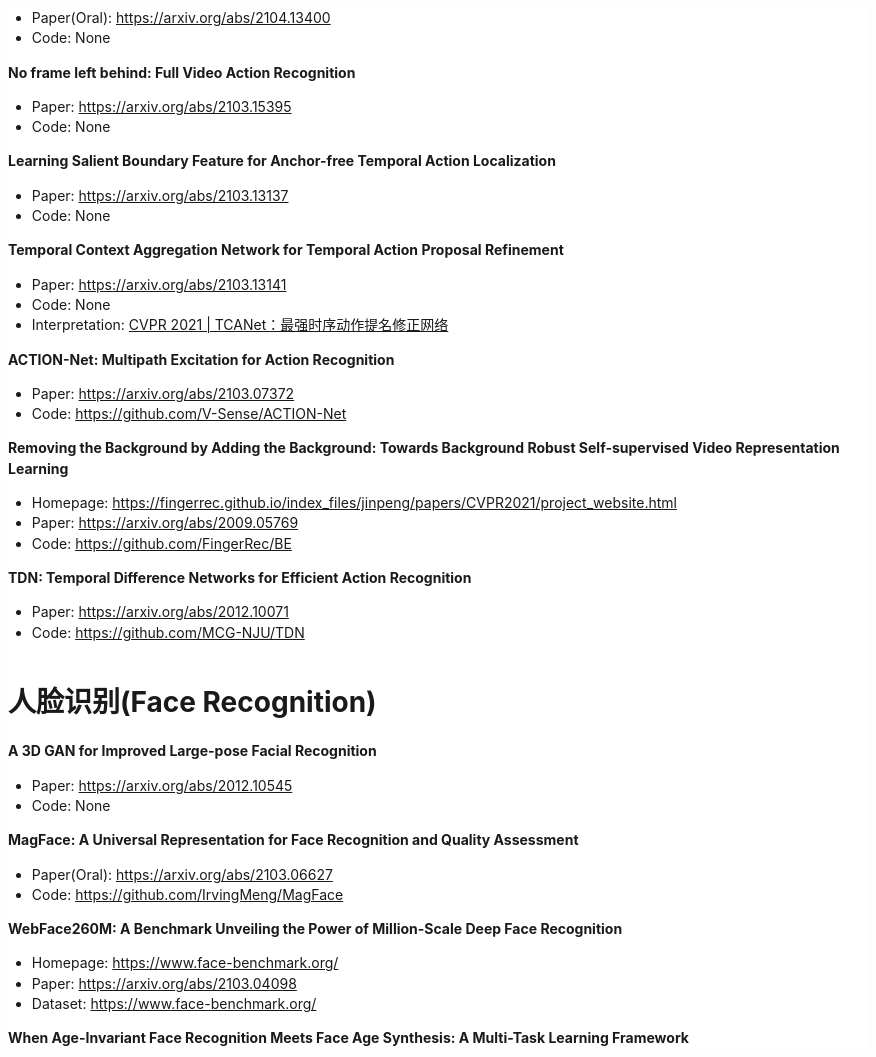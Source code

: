 - Paper(Oral): https://arxiv.org/abs/2104.13400
- Code: None

**No frame left behind: Full Video Action Recognition**

- Paper: https://arxiv.org/abs/2103.15395
- Code: None

**Learning Salient Boundary Feature for Anchor-free Temporal Action Localization**

- Paper: https://arxiv.org/abs/2103.13137
- Code: None

**Temporal Context Aggregation Network for Temporal Action Proposal Refinement**

- Paper: https://arxiv.org/abs/2103.13141
- Code: None
- Interpretation: [CVPR 2021 | TCANet：最强时序动作提名修正网络](https://mp.weixin.qq.com/s/UOWMfpTljkyZznHtpkQBhA)

**ACTION-Net: Multipath Excitation for Action Recognition**

- Paper: https://arxiv.org/abs/2103.07372
- Code: https://github.com/V-Sense/ACTION-Net

**Removing the Background by Adding the Background: Towards Background Robust Self-supervised Video Representation Learning**

- Homepage: https://fingerrec.github.io/index_files/jinpeng/papers/CVPR2021/project_website.html
- Paper: https://arxiv.org/abs/2009.05769
- Code: https://github.com/FingerRec/BE

**TDN: Temporal Difference Networks for Efficient Action Recognition**

- Paper: https://arxiv.org/abs/2012.10071
- Code: https://github.com/MCG-NJU/TDN

<a name="Face-Recognition"></a>

# 人脸识别(Face Recognition)

**A 3D GAN for Improved Large-pose Facial Recognition**

- Paper: https://arxiv.org/abs/2012.10545
- Code: None

**MagFace: A Universal Representation for Face Recognition and Quality Assessment**

- Paper(Oral): https://arxiv.org/abs/2103.06627
- Code: https://github.com/IrvingMeng/MagFace

**WebFace260M: A Benchmark Unveiling the Power of Million-Scale Deep Face Recognition**

- Homepage: https://www.face-benchmark.org/
- Paper: https://arxiv.org/abs/2103.04098 
- Dataset: https://www.face-benchmark.org/

**When Age-Invariant Face Recognition Meets Face Age Synthesis: A Multi-Task Learning Framework**
